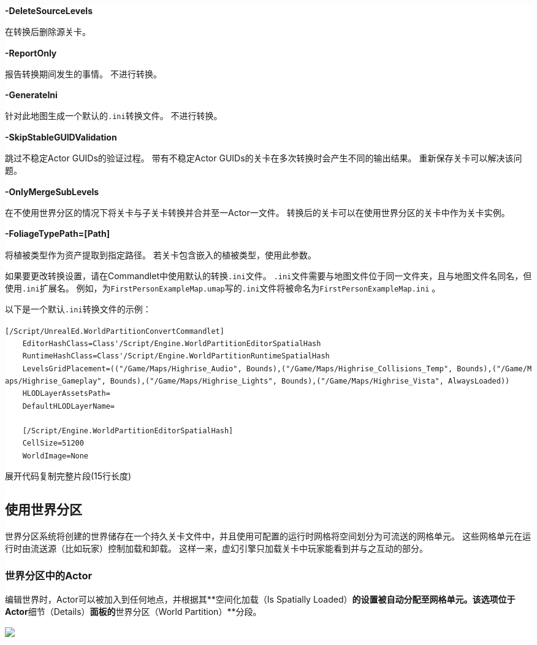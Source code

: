 **\-DeleteSourceLevels**

在转换后删除源关卡。

**\-ReportOnly**

报告转换期间发生的事情。 不进行转换。

**\-GenerateIni**

针对此地图生成一个默认的`.ini`转换文件。 不进行转换。

**\-SkipStableGUIDValidation**

跳过不稳定Actor GUIDs的验证过程。 带有不稳定Actor GUIDs的关卡在多次转换时会产生不同的输出结果。 重新保存关卡可以解决该问题。

**\-OnlyMergeSubLevels**

在不使用世界分区的情况下将关卡与子关卡转换并合并至一Actor一文件。 转换后的关卡可以在使用世界分区的关卡中作为关卡实例。

**\-FoliageTypePath=\[Path\]**

将植被类型作为资产提取到指定路径。 若关卡包含嵌入的植被类型，使用此参数。

如果要更改转换设置，请在Commandlet中使用默认的转换`.ini`文件。 `.ini`文件需要与地图文件位于同一文件夹，且与地图文件名同名，但使用`.ini`扩展名。 例如，为`FirstPersonExampleMap.umap`写的`.ini`文件将被命名为`FirstPersonExampleMap.ini` 。

以下是一个默认`.ini`转换文件的示例：

```
[/Script/UnrealEd.WorldPartitionConvertCommandlet]
	EditorHashClass=Class'/Script/Engine.WorldPartitionEditorSpatialHash
	RuntimeHashClass=Class'/Script/Engine.WorldPartitionRuntimeSpatialHash
	LevelsGridPlacement=(("/Game/Maps/Highrise_Audio", Bounds),("/Game/Maps/Highrise_Collisions_Temp", Bounds),("/Game/Maps/Highrise_Gameplay", Bounds),("/Game/Maps/Highrise_Lights", Bounds),("/Game/Maps/Highrise_Vista", AlwaysLoaded))
	HLODLayerAssetsPath=
	DefaultHLODLayerName=

	[/Script/Engine.WorldPartitionEditorSpatialHash]
	CellSize=51200
	WorldImage=None
```

展开代码复制完整片段(15行长度)

## 使用世界分区

世界分区系统将创建的世界储存在一个持久关卡文件中，并且使用可配置的运行时网格将空间划分为可流送的网格单元。 这些网格单元在运行时由流送源（比如玩家）控制加载和卸载。 这样一来，虚幻引擎只加载关卡中玩家能看到并与之互动的部分。

### 世界分区中的Actor

编辑世界时，Actor可以被加入到任何地点，并根据其**空间化加载（Is Spatially Loaded）**的设置被自动分配至网格单元。该选项位于Actor**细节（Details）**面板的**世界分区（World Partition）**分段。

[![](https://dev.epicgames.com/community/api/documentation/image/0e8bf803-7220-4412-a904-77158e84875e?resizing_type=fit)](https://dev.epicgames.com/community/api/documentation/image/0e8bf803-7220-4412-a904-77158e84875e?resizing_type=fit)
